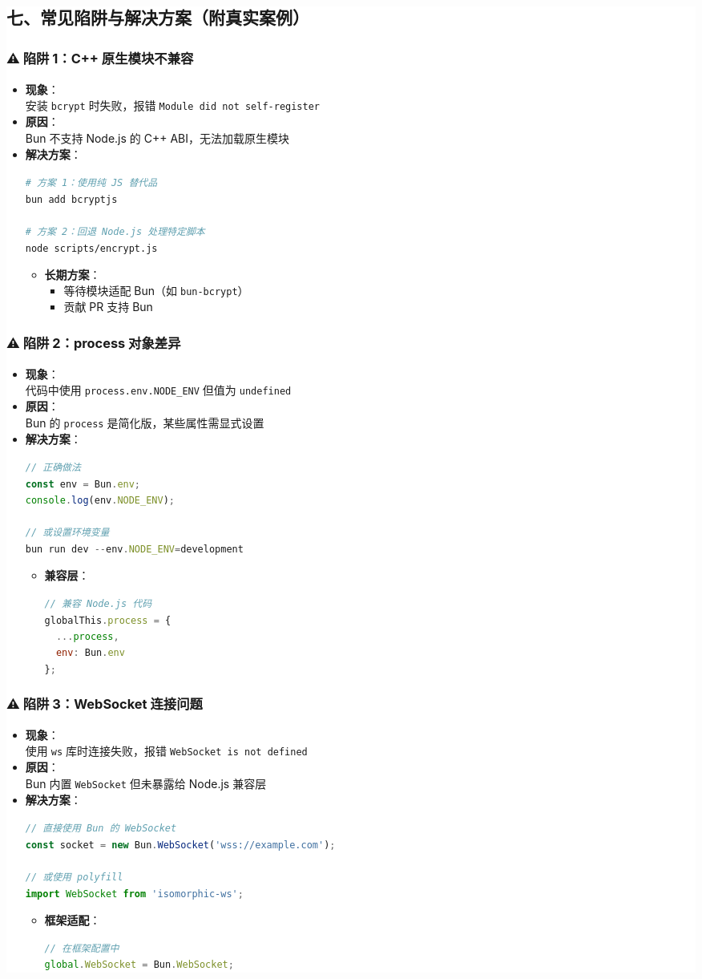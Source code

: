 
## 七、常见陷阱与解决方案（附真实案例）

### ⚠️ 陷阱 1：C++ 原生模块不兼容
- **现象**：  
  安装 `bcrypt` 时失败，报错 `Module did not self-register`
- **原因**：  
  Bun 不支持 Node.js 的 C++ ABI，无法加载原生模块
- **解决方案**：
  ```bash
  # 方案 1：使用纯 JS 替代品
  bun add bcryptjs
  
  # 方案 2：回退 Node.js 处理特定脚本
  node scripts/encrypt.js
  ```
  - **长期方案**：  
    - 等待模块适配 Bun（如 `bun-bcrypt`）  
    - 贡献 PR 支持 Bun

### ⚠️ 陷阱 2：process 对象差异
- **现象**：  
  代码中使用 `process.env.NODE_ENV` 但值为 `undefined`
- **原因**：  
  Bun 的 `process` 是简化版，某些属性需显式设置
- **解决方案**：
  ```js
  // 正确做法
  const env = Bun.env;
  console.log(env.NODE_ENV);
  
  // 或设置环境变量
  bun run dev --env.NODE_ENV=development
  ```
  - **兼容层**：  
    ```js
    // 兼容 Node.js 代码
    globalThis.process = {
      ...process,
      env: Bun.env
    };
    ```

### ⚠️ 陷阱 3：WebSocket 连接问题
- **现象**：  
  使用 `ws` 库时连接失败，报错 `WebSocket is not defined`
- **原因**：  
  Bun 内置 `WebSocket` 但未暴露给 Node.js 兼容层
- **解决方案**：
  ```js
  // 直接使用 Bun 的 WebSocket
  const socket = new Bun.WebSocket('wss://example.com');
  
  // 或使用 polyfill
  import WebSocket from 'isomorphic-ws';
  ```
  - **框架适配**：  
    ```js
    // 在框架配置中
    global.WebSocket = Bun.WebSocket;
    ```
